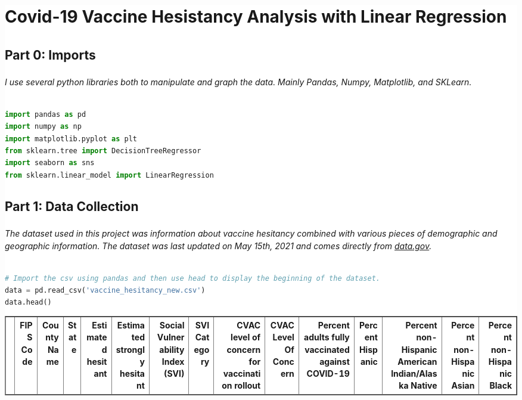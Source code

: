 # Covid-19 Vaccine Hesistancy Analysis with Linear Regression 

## Part 0: Imports
###### I use several python libraries both to manipulate and graph the data. Mainly Pandas, Numpy, Matplotlib, and SKLearn.
```python
import pandas as pd
import numpy as np
import matplotlib.pyplot as plt
from sklearn.tree import DecisionTreeRegressor
import seaborn as sns
from sklearn.linear_model import LinearRegression
```

## Part 1: Data Collection

###### The dataset used in this project was information about vaccine hesitancy combined with various pieces of demographic and geographic information. The dataset was last updated on May 15th, 2021 and comes directly from [data.gov](https://catalog.data.gov/dataset/vaccine-hesitancy-for-covid-19-county-and-local-estimates-ed70f).

```python
# Import the csv using pandas and then use head to display the beginning of the dataset. 
data = pd.read_csv('vaccine_hesitancy_new.csv')
data.head()
```

<div>
<style scoped>
    .dataframe tbody tr th:only-of-type {
        vertical-align: middle;
    }

    .dataframe tbody tr th {
        vertical-align: top;
    }

    .dataframe thead th {
        text-align: right;
    }
</style>
<table border="1" class="dataframe">
  <thead>
    <tr style="text-align: right;">
      <th></th>
      <th>FIPS Code</th>
      <th>County Name</th>
      <th>State</th>
      <th>Estimated hesitant</th>
      <th>Estimated strongly hesitant</th>
      <th>Social Vulnerability Index (SVI)</th>
      <th>SVI Category</th>
      <th>CVAC level of concern for vaccination rollout</th>
      <th>CVAC Level Of Concern</th>
      <th>Percent adults fully vaccinated against COVID-19</th>
      <th>Percent Hispanic</th>
      <th>Percent non-Hispanic American Indian/Alaska Native</th>
      <th>Percent non-Hispanic Asian</th>
      <th>Percent non-Hispanic Black</th>